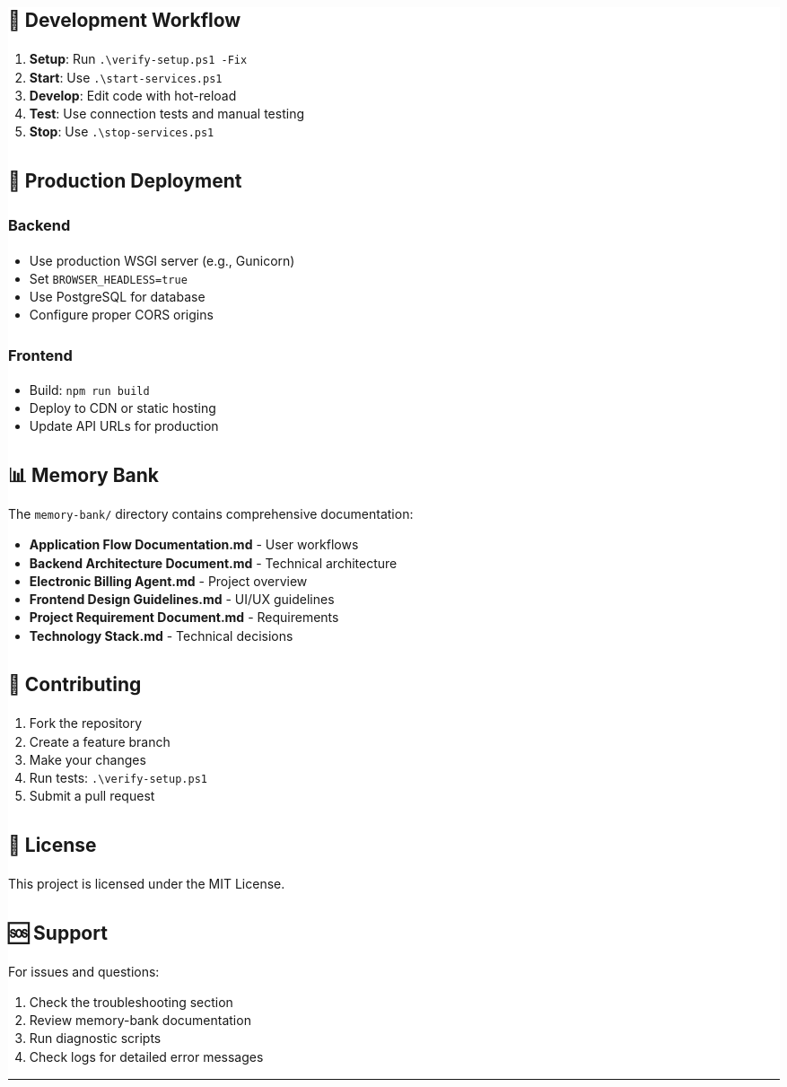 ## 🔄 Development Workflow

1. **Setup**: Run `.\verify-setup.ps1 -Fix`
2. **Start**: Use `.\start-services.ps1`
3. **Develop**: Edit code with hot-reload
4. **Test**: Use connection tests and manual testing
5. **Stop**: Use `.\stop-services.ps1`

## 🚀 Production Deployment

### Backend
- Use production WSGI server (e.g., Gunicorn)
- Set `BROWSER_HEADLESS=true`
- Use PostgreSQL for database
- Configure proper CORS origins

### Frontend
- Build: `npm run build`
- Deploy to CDN or static hosting
- Update API URLs for production

## 📊 Memory Bank

The `memory-bank/` directory contains comprehensive documentation:

- **Application Flow Documentation.md** - User workflows
- **Backend Architecture Document.md** - Technical architecture
- **Electronic Billing Agent.md** - Project overview
- **Frontend Design Guidelines.md** - UI/UX guidelines
- **Project Requirement Document.md** - Requirements
- **Technology Stack.md** - Technical decisions

## 🤝 Contributing

1. Fork the repository
2. Create a feature branch
3. Make your changes
4. Run tests: `.\verify-setup.ps1`
5. Submit a pull request

## 📄 License

This project is licensed under the MIT License.

## 🆘 Support

For issues and questions:
1. Check the troubleshooting section
2. Review memory-bank documentation
3. Run diagnostic scripts
4. Check logs for detailed error messages

---